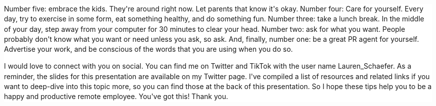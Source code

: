 Number five:  embrace the kids. They're around right now. Let parents that know it's okay. Number four: Care for yourself. Every day, try to exercise in some form, eat something healthy, and do something fun. Number three:  take a lunch break. In the middle of your day, step away from your computer for 30 minutes to clear your head. Number two:  ask for what you want. People probably don't know what you want or need unless you ask, so ask. And, finally, number one:  be a great PR agent for yourself. Advertise your work, and be conscious of the words that you are using when you do so. 

I would love to connect with you on social. You can find me on Twitter and TikTok with the user name Lauren_Schaefer. As a reminder, the slides for this presentation are available on my Twitter page. I've compiled a list of resources and related links if you want to deep-dive into this topic more, so you can find those at the back of this presentation. So I hope these tips help you to be a happy and productive remote employee. You've got this! Thank you. 